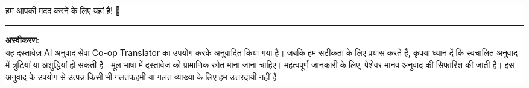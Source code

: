 हम आपकी मदद करने के लिए यहां हैं! 🚀

---

**अस्वीकरण**:  
यह दस्तावेज़ AI अनुवाद सेवा [Co-op Translator](https://github.com/Azure/co-op-translator) का उपयोग करके अनुवादित किया गया है। जबकि हम सटीकता के लिए प्रयास करते हैं, कृपया ध्यान दें कि स्वचालित अनुवाद में त्रुटियां या अशुद्धियां हो सकती हैं। मूल भाषा में दस्तावेज़ को प्रामाणिक स्रोत माना जाना चाहिए। महत्वपूर्ण जानकारी के लिए, पेशेवर मानव अनुवाद की सिफारिश की जाती है। इस अनुवाद के उपयोग से उत्पन्न किसी भी गलतफहमी या गलत व्याख्या के लिए हम उत्तरदायी नहीं हैं।